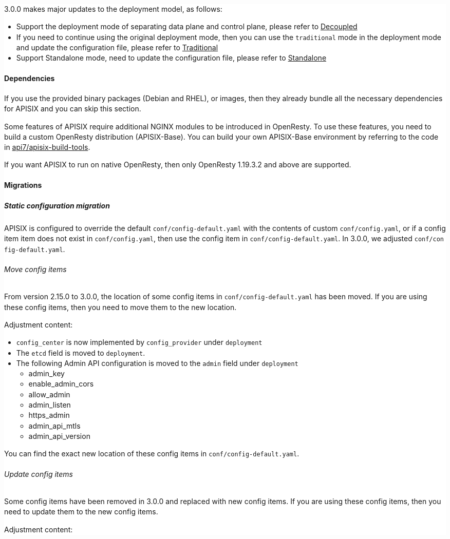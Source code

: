 3.0.0 makes major updates to the deployment model, as follows:

- Support the deployment mode of separating data plane and control plane, please refer to [Decoupled](./deployment-modes.md#decoupled)
- If you need to continue using the original deployment mode, then you can use the `traditional` mode in the deployment mode and update the configuration file, please refer to [Traditional](./deployment-modes.md#traditional)
- Support Standalone mode, need to update the configuration file, please refer to [Standalone](./deployment-modes.md#standalone)

#### Dependencies

If you use the provided binary packages (Debian and RHEL), or images, then they already bundle all the necessary dependencies for APISIX and you can skip this section.

Some features of APISIX require additional NGINX modules to be introduced in OpenResty. To use these features, you need to build a custom OpenResty distribution (APISIX-Base). You can build your own APISIX-Base environment by referring to the code in [api7/apisix-build-tools](https://github.com/api7/apisix-build-tools).

If you want APISIX to run on native OpenResty, then only OpenResty 1.19.3.2 and above are supported.

#### Migrations

##### Static configuration migration

APISIX is configured to override the default `conf/config-default.yaml` with the contents of custom `conf/config.yaml`, or if a config item item does not exist in `conf/config.yaml`, then use the config item in `conf/config-default.yaml`. In 3.0.0, we adjusted `conf/config-default.yaml`.

###### Move config items

From version 2.15.0 to 3.0.0, the location of some config items in `conf/config-default.yaml` has been moved. If you are using these config items, then you need to move them to the new location.

Adjustment content:

  * `config_center` is now implemented by `config_provider` under `deployment`
  * The `etcd` field is moved to `deployment`.
  * The following Admin API configuration is moved to the `admin` field under `deployment`
    - admin_key
    - enable_admin_cors
    - allow_admin
    - admin_listen
    - https_admin
    - admin_api_mtls
    - admin_api_version

You can find the exact new location of these config items in `conf/config-default.yaml`.

###### Update config items

Some config items have been removed in 3.0.0 and replaced with new config items. If you are using these config items, then you need to update them to the new config items.

Adjustment content:

